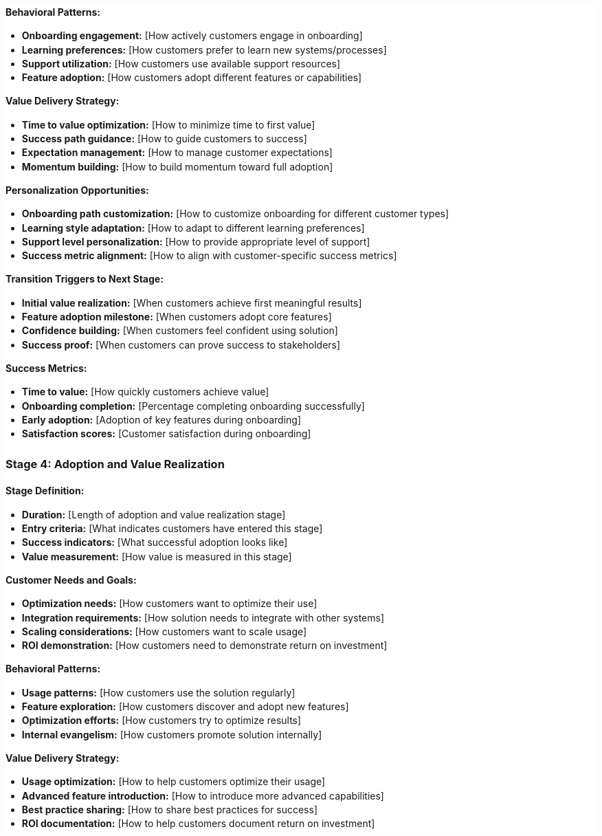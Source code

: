 **Behavioral Patterns:**
- **Onboarding engagement:** [How actively customers engage in onboarding]
- **Learning preferences:** [How customers prefer to learn new systems/processes]
- **Support utilization:** [How customers use available support resources]
- **Feature adoption:** [How customers adopt different features or capabilities]

**Value Delivery Strategy:**
- **Time to value optimization:** [How to minimize time to first value]
- **Success path guidance:** [How to guide customers to success]
- **Expectation management:** [How to manage customer expectations]
- **Momentum building:** [How to build momentum toward full adoption]

**Personalization Opportunities:**
- **Onboarding path customization:** [How to customize onboarding for different customer types]
- **Learning style adaptation:** [How to adapt to different learning preferences]
- **Support level personalization:** [How to provide appropriate level of support]
- **Success metric alignment:** [How to align with customer-specific success metrics]

**Transition Triggers to Next Stage:**
- **Initial value realization:** [When customers achieve first meaningful results]
- **Feature adoption milestone:** [When customers adopt core features]
- **Confidence building:** [When customers feel confident using solution]
- **Success proof:** [When customers can prove success to stakeholders]

**Success Metrics:**
- **Time to value:** [How quickly customers achieve value]
- **Onboarding completion:** [Percentage completing onboarding successfully]
- **Early adoption:** [Adoption of key features during onboarding]
- **Satisfaction scores:** [Customer satisfaction during onboarding]

### Stage 4: Adoption and Value Realization
**Stage Definition:**
- **Duration:** [Length of adoption and value realization stage]
- **Entry criteria:** [What indicates customers have entered this stage]
- **Success indicators:** [What successful adoption looks like]
- **Value measurement:** [How value is measured in this stage]

**Customer Needs and Goals:**
- **Optimization needs:** [How customers want to optimize their use]
- **Integration requirements:** [How solution needs to integrate with other systems]
- **Scaling considerations:** [How customers want to scale usage]
- **ROI demonstration:** [How customers need to demonstrate return on investment]

**Behavioral Patterns:**
- **Usage patterns:** [How customers use the solution regularly]
- **Feature exploration:** [How customers discover and adopt new features]
- **Optimization efforts:** [How customers try to optimize results]
- **Internal evangelism:** [How customers promote solution internally]

**Value Delivery Strategy:**
- **Usage optimization:** [How to help customers optimize their usage]
- **Advanced feature introduction:** [How to introduce more advanced capabilities]
- **Best practice sharing:** [How to share best practices for success]
- **ROI documentation:** [How to help customers document return on investment]

